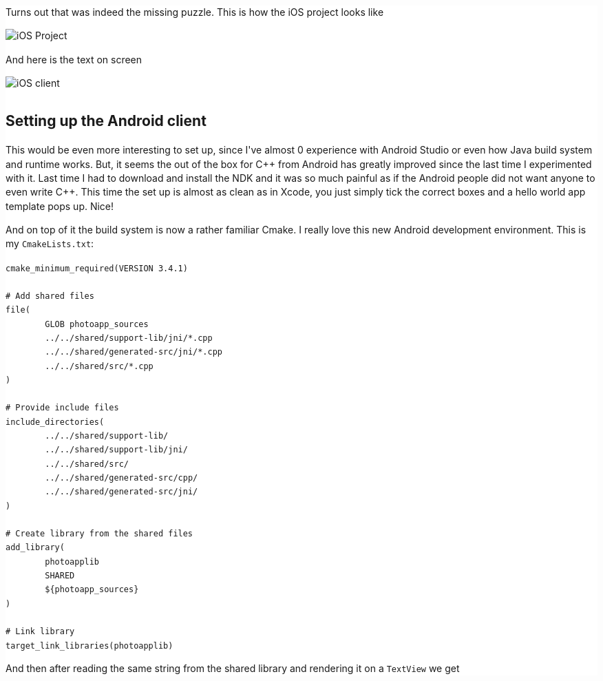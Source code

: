 Turns out that was indeed the missing puzzle. This is how the iOS project looks like

![iOS Project](https://i.imgur.com/MmTAgcV.png)

And here is the text on screen

![iOS client](https://i.imgur.com/AqlsBzl.png)

## Setting up the Android client

This would be even more interesting to set up, since I've almost 0 experience with Android Studio or even how Java build system and runtime works. But, it seems the out of the box for C++ from Android has greatly improved since the last time I experimented with it. Last time I had to download and install the NDK and it was so much painful as if the Android people did not want anyone to even write C++. This time the set up is almost as clean as in Xcode, you just simply tick the correct boxes and a hello world app template pops up. Nice!

And on top of it the build system is now a rather familiar Cmake. I really love this new Android development environment. This is my `CmakeLists.txt`:

```
cmake_minimum_required(VERSION 3.4.1)

# Add shared files
file(
        GLOB photoapp_sources
        ../../shared/support-lib/jni/*.cpp
        ../../shared/generated-src/jni/*.cpp
        ../../shared/src/*.cpp
)

# Provide include files
include_directories(
        ../../shared/support-lib/
        ../../shared/support-lib/jni/
        ../../shared/src/
        ../../shared/generated-src/cpp/
        ../../shared/generated-src/jni/
)

# Create library from the shared files
add_library(
        photoapplib
        SHARED
        ${photoapp_sources}
)

# Link library
target_link_libraries(photoapplib)
```

And then after reading the same string from the shared library and rendering it on a `TextView` we get
